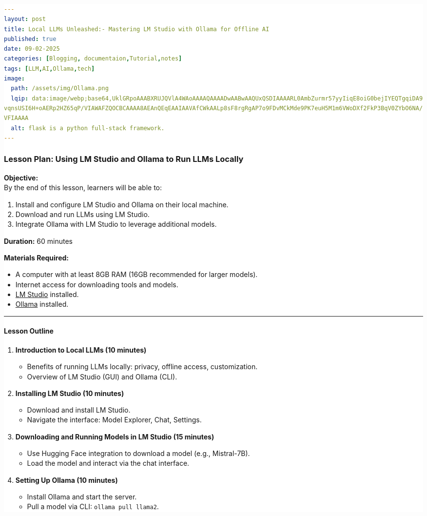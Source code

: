 ```yaml
---
layout: post
title: Local LLMs Unleashed:- Mastering LM Studio with Ollama for Offline AI
published: true
date: 09-02-2025
categories: [Blogging, documentaion,Tutorial,notes]
tags: [LLM,AI,Ollama,tech]
image:
  path: /assets/img/Ollama.png
  lqip: data:image/webp;base64,UklGRpoAAABXRUJQVlA4WAoAAAAQAAAADwAABwAAQUxQSDIAAAARL0AmbZurmr57yyIiqE8oiG0bejIYEQTgqiDA9vqnsUSI6H+oAERp2HZ65qP/VIAWAFZQOCBCAAAA8AEAnQEqEAAIAAVAfCWkAALp8sF8rgRgAP7o9FDvMCkMde9PK7euH5M1m6VWoDXf2FkP3BqV0ZYbO6NA/VFIAAAA
  alt: flask is a python full-stack framework.
---
```



### **Lesson Plan: Using LM Studio and Ollama to Run LLMs Locally**

**Objective:**  
By the end of this lesson, learners will be able to:  
1. Install and configure LM Studio and Ollama on their local machine.  
2. Download and run LLMs using LM Studio.  
3. Integrate Ollama with LM Studio to leverage additional models.  

**Duration:** 60 minutes  

**Materials Required:**  
- A computer with at least 8GB RAM (16GB recommended for larger models).  
- Internet access for downloading tools and models.  
- [LM Studio](https://lmstudio.ai/) installed.  
- [Ollama](https://ollama.ai/) installed.  

---

#### **Lesson Outline**  

1. **Introduction to Local LLMs (10 minutes)**  
   - Benefits of running LLMs locally: privacy, offline access, customization.  
   - Overview of LM Studio (GUI) and Ollama (CLI).  

2. **Installing LM Studio (10 minutes)**  
   - Download and install LM Studio.  
   - Navigate the interface: Model Explorer, Chat, Settings.  

3. **Downloading and Running Models in LM Studio (15 minutes)**  
   - Use Hugging Face integration to download a model (e.g., Mistral-7B).  
   - Load the model and interact via the chat interface.  

4. **Setting Up Ollama (10 minutes)**  
   - Install Ollama and start the server.  
   - Pull a model via CLI: `ollama pull llama2`.  
